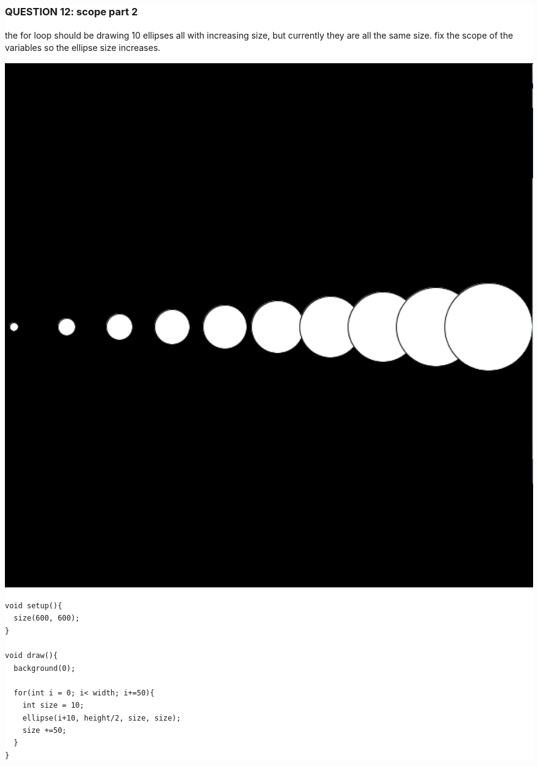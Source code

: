 ### QUESTION 12: scope part 2

the for loop should be drawing 10 ellipses all with increasing size, but currently they are 
all the same size. fix the scope of the variables so the ellipse size increases. 

![](https://github.com/snavc270/code1_Fall2018/blob/master/MIDTERM_2/question12.png?raw=true "") 

```
void setup(){
  size(600, 600); 
}

void draw(){
  background(0); 
  
  for(int i = 0; i< width; i+=50){
    int size = 10; 
    ellipse(i+10, height/2, size, size); 
    size +=50; 
  }
}
```
